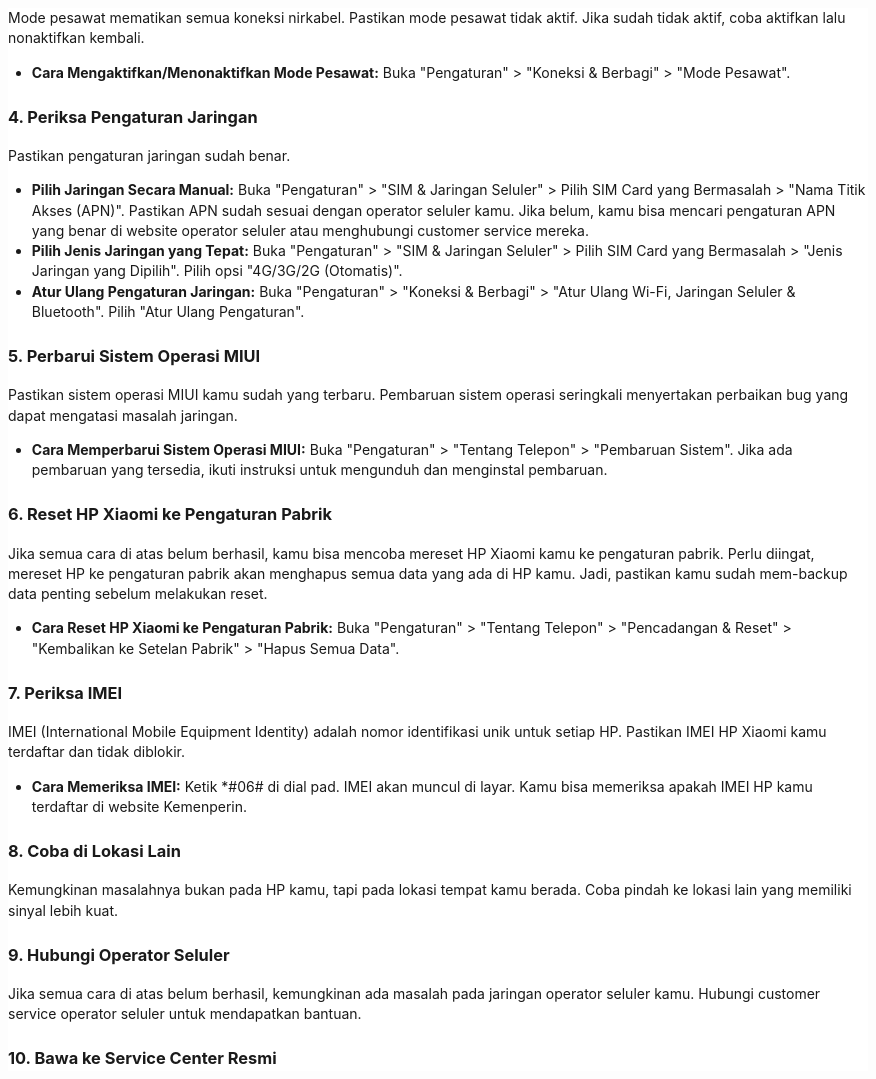 Mode pesawat mematikan semua koneksi nirkabel. Pastikan mode pesawat tidak aktif. Jika sudah tidak aktif, coba aktifkan lalu nonaktifkan kembali.

- **Cara Mengaktifkan/Menonaktifkan Mode Pesawat:** Buka "Pengaturan" > "Koneksi & Berbagi" > "Mode Pesawat".

### 4\. Periksa Pengaturan Jaringan

Pastikan pengaturan jaringan sudah benar.

- **Pilih Jaringan Secara Manual:** Buka "Pengaturan" > "SIM & Jaringan Seluler" > Pilih SIM Card yang Bermasalah > "Nama Titik Akses (APN)". Pastikan APN sudah sesuai dengan operator seluler kamu. Jika belum, kamu bisa mencari pengaturan APN yang benar di website operator seluler atau menghubungi customer service mereka.
- **Pilih Jenis Jaringan yang Tepat:** Buka "Pengaturan" > "SIM & Jaringan Seluler" > Pilih SIM Card yang Bermasalah > "Jenis Jaringan yang Dipilih". Pilih opsi "4G/3G/2G (Otomatis)".
- **Atur Ulang Pengaturan Jaringan:** Buka "Pengaturan" > "Koneksi & Berbagi" > "Atur Ulang Wi-Fi, Jaringan Seluler & Bluetooth". Pilih "Atur Ulang Pengaturan".

### 5\. Perbarui Sistem Operasi MIUI

Pastikan sistem operasi MIUI kamu sudah yang terbaru. Pembaruan sistem operasi seringkali menyertakan perbaikan bug yang dapat mengatasi masalah jaringan.

- **Cara Memperbarui Sistem Operasi MIUI:** Buka "Pengaturan" > "Tentang Telepon" > "Pembaruan Sistem". Jika ada pembaruan yang tersedia, ikuti instruksi untuk mengunduh dan menginstal pembaruan.

### 6\. Reset HP Xiaomi ke Pengaturan Pabrik

Jika semua cara di atas belum berhasil, kamu bisa mencoba mereset HP Xiaomi kamu ke pengaturan pabrik. Perlu diingat, mereset HP ke pengaturan pabrik akan menghapus semua data yang ada di HP kamu. Jadi, pastikan kamu sudah mem-backup data penting sebelum melakukan reset.

- **Cara Reset HP Xiaomi ke Pengaturan Pabrik:** Buka "Pengaturan" > "Tentang Telepon" > "Pencadangan & Reset" > "Kembalikan ke Setelan Pabrik" > "Hapus Semua Data".

### 7\. Periksa IMEI

IMEI (International Mobile Equipment Identity) adalah nomor identifikasi unik untuk setiap HP. Pastikan IMEI HP Xiaomi kamu terdaftar dan tidak diblokir.

- **Cara Memeriksa IMEI:** Ketik \*#06# di dial pad. IMEI akan muncul di layar. Kamu bisa memeriksa apakah IMEI HP kamu terdaftar di website Kemenperin.

### 8\. Coba di Lokasi Lain

Kemungkinan masalahnya bukan pada HP kamu, tapi pada lokasi tempat kamu berada. Coba pindah ke lokasi lain yang memiliki sinyal lebih kuat.

### 9\. Hubungi Operator Seluler

Jika semua cara di atas belum berhasil, kemungkinan ada masalah pada jaringan operator seluler kamu. Hubungi customer service operator seluler untuk mendapatkan bantuan.

### 10\. Bawa ke Service Center Resmi
